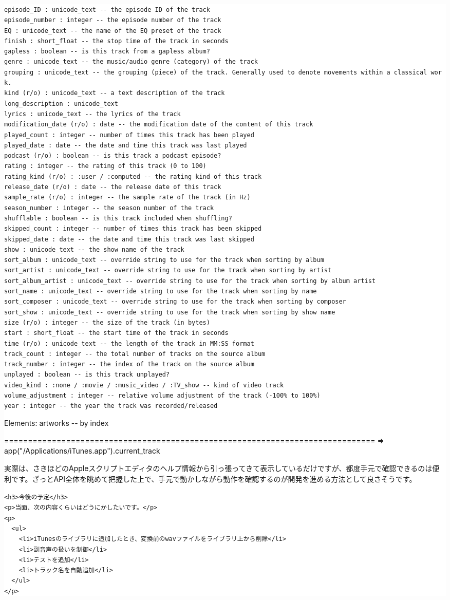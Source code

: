     episode_ID : unicode_text -- the episode ID of the track
    episode_number : integer -- the episode number of the track
    EQ : unicode_text -- the name of the EQ preset of the track
    finish : short_float -- the stop time of the track in seconds
    gapless : boolean -- is this track from a gapless album?
    genre : unicode_text -- the music/audio genre (category) of the track
    grouping : unicode_text -- the grouping (piece) of the track. Generally used to denote movements within a classical work.
    kind (r/o) : unicode_text -- a text description of the track
    long_description : unicode_text
    lyrics : unicode_text -- the lyrics of the track
    modification_date (r/o) : date -- the modification date of the content of this track
    played_count : integer -- number of times this track has been played
    played_date : date -- the date and time this track was last played
    podcast (r/o) : boolean -- is this track a podcast episode?
    rating : integer -- the rating of this track (0 to 100)
    rating_kind (r/o) : :user / :computed -- the rating kind of this track
    release_date (r/o) : date -- the release date of this track
    sample_rate (r/o) : integer -- the sample rate of the track (in Hz)
    season_number : integer -- the season number of the track
    shufflable : boolean -- is this track included when shuffling?
    skipped_count : integer -- number of times this track has been skipped
    skipped_date : date -- the date and time this track was last skipped
    show : unicode_text -- the show name of the track
    sort_album : unicode_text -- override string to use for the track when sorting by album
    sort_artist : unicode_text -- override string to use for the track when sorting by artist
    sort_album_artist : unicode_text -- override string to use for the track when sorting by album artist
    sort_name : unicode_text -- override string to use for the track when sorting by name
    sort_composer : unicode_text -- override string to use for the track when sorting by composer
    sort_show : unicode_text -- override string to use for the track when sorting by show name
    size (r/o) : integer -- the size of the track (in bytes)
    start : short_float -- the start time of the track in seconds
    time (r/o) : unicode_text -- the length of the track in MM:SS format
    track_count : integer -- the total number of tracks on the source album
    track_number : integer -- the index of the track on the source album
    unplayed : boolean -- is this track unplayed?
    video_kind : :none / :movie / :music_video / :TV_show -- kind of video track
    volume_adjustment : integer -- relative volume adjustment of the track (-100% to 100%)
    year : integer -- the year the track was recorded/released
  Elements:
    artworks -- by index



==============================================================================
=&gt; app("/Applications/iTunes.app").current_track</pre></p>
    <p>実際は、さきほどのAppleスクリプトエディタのヘルプ情報から引っ張ってきて表示しているだけですが、都度手元で確認できるのは便利です。ざっとAPI全体を眺めて把握した上で、手元で動かしながら動作を確認するのが開発を進める方法として良さそうです。</p>

    <h3>今後の予定</h3>
    <p>当面、次の内容くらいはどうにかしたいです。</p>
    <p>
      <ul>
        <li>iTunesのライブラリに追加したとき、変換前のwavファイルをライブラリ上から削除</li>
        <li>副音声の扱いを制御</li>
        <li>テストを追加</li>
        <li>トラック名を自動追加</li>
      </ul>
    </p>

